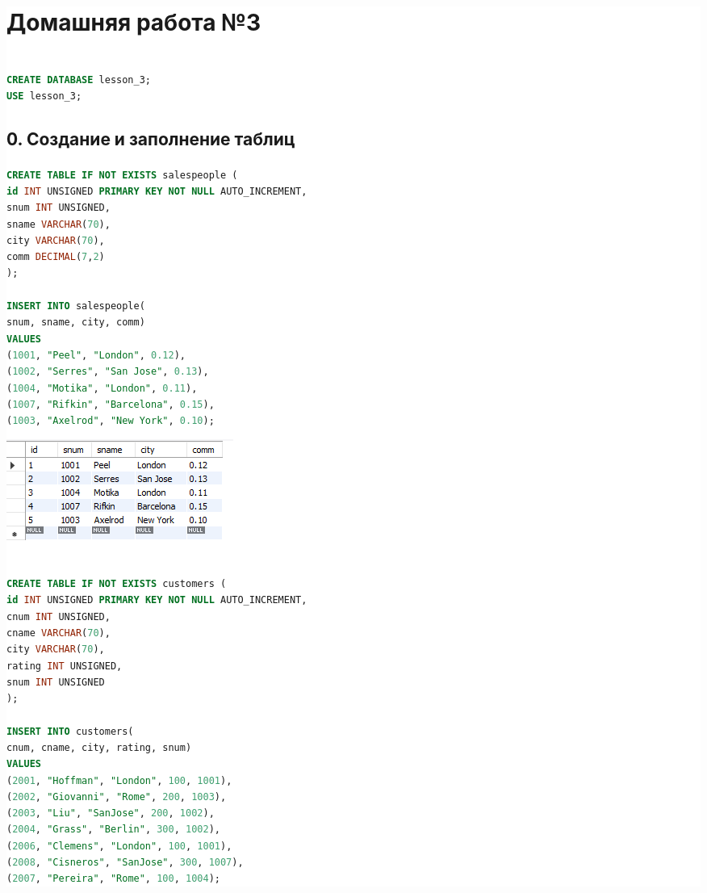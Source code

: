 # Домашняя работа №3

```SQL

CREATE DATABASE lesson_3;
USE lesson_3;

```

## 0. Создание и заполнение таблиц

```SQL
CREATE TABLE IF NOT EXISTS salespeople (
id INT UNSIGNED PRIMARY KEY NOT NULL AUTO_INCREMENT,
snum INT UNSIGNED,
sname VARCHAR(70),
city VARCHAR(70),
comm DECIMAL(7,2)
);

INSERT INTO salespeople(
snum, sname, city, comm)
VALUES
(1001, "Peel", "London", 0.12),
(1002, "Serres", "San Jose", 0.13),
(1004, "Motika", "London", 0.11),
(1007, "Rifkin", "Barcelona", 0.15),
(1003, "Axelrod", "New York", 0.10);

```

![Untitled](%D0%94%D0%BE%D0%BC%D0%B0%D1%88%D0%BD%D1%8F%D1%8F%20%D1%80%D0%B0%D0%B1%D0%BE%D1%82%D0%B0%20%E2%84%963%207038746d72e64383a9c510466355d832/Untitled.png)

```SQL

CREATE TABLE IF NOT EXISTS customers (
id INT UNSIGNED PRIMARY KEY NOT NULL AUTO_INCREMENT,
cnum INT UNSIGNED,
cname VARCHAR(70),
city VARCHAR(70),
rating INT UNSIGNED,
snum INT UNSIGNED
);

INSERT INTO customers(
cnum, cname, city, rating, snum)
VALUES
(2001, "Hoffman", "London", 100, 1001),
(2002, "Giovanni", "Rome", 200, 1003),
(2003, "Liu", "SanJose", 200, 1002),
(2004, "Grass", "Berlin", 300, 1002),
(2006, "Clemens", "London", 100, 1001),
(2008, "Cisneros", "SanJose", 300, 1007),
(2007, "Pereira", "Rome", 100, 1004);

```
